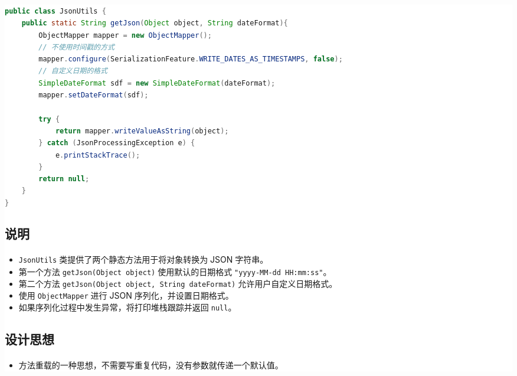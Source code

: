 ```java
public class JsonUtils {
    public static String getJson(Object object, String dateFormat){
        ObjectMapper mapper = new ObjectMapper();
        // 不使用时间戳的方式
        mapper.configure(SerializationFeature.WRITE_DATES_AS_TIMESTAMPS, false);
        // 自定义日期的格式
        SimpleDateFormat sdf = new SimpleDateFormat(dateFormat);
        mapper.setDateFormat(sdf);

        try {
            return mapper.writeValueAsString(object);
        } catch (JsonProcessingException e) {
            e.printStackTrace();
        }
        return null;
    }
}
```

## 说明

- `JsonUtils` 类提供了两个静态方法用于将对象转换为 JSON 字符串。
- 第一个方法 `getJson(Object object)` 使用默认的日期格式 `"yyyy-MM-dd HH:mm:ss"`。
- 第二个方法 `getJson(Object object, String dateFormat)` 允许用户自定义日期格式。
- 使用 `ObjectMapper` 进行 JSON 序列化，并设置日期格式。
- 如果序列化过程中发生异常，将打印堆栈跟踪并返回 `null`。

## 设计思想

- 方法重载的一种思想，不需要写重复代码，没有参数就传递一个默认值。